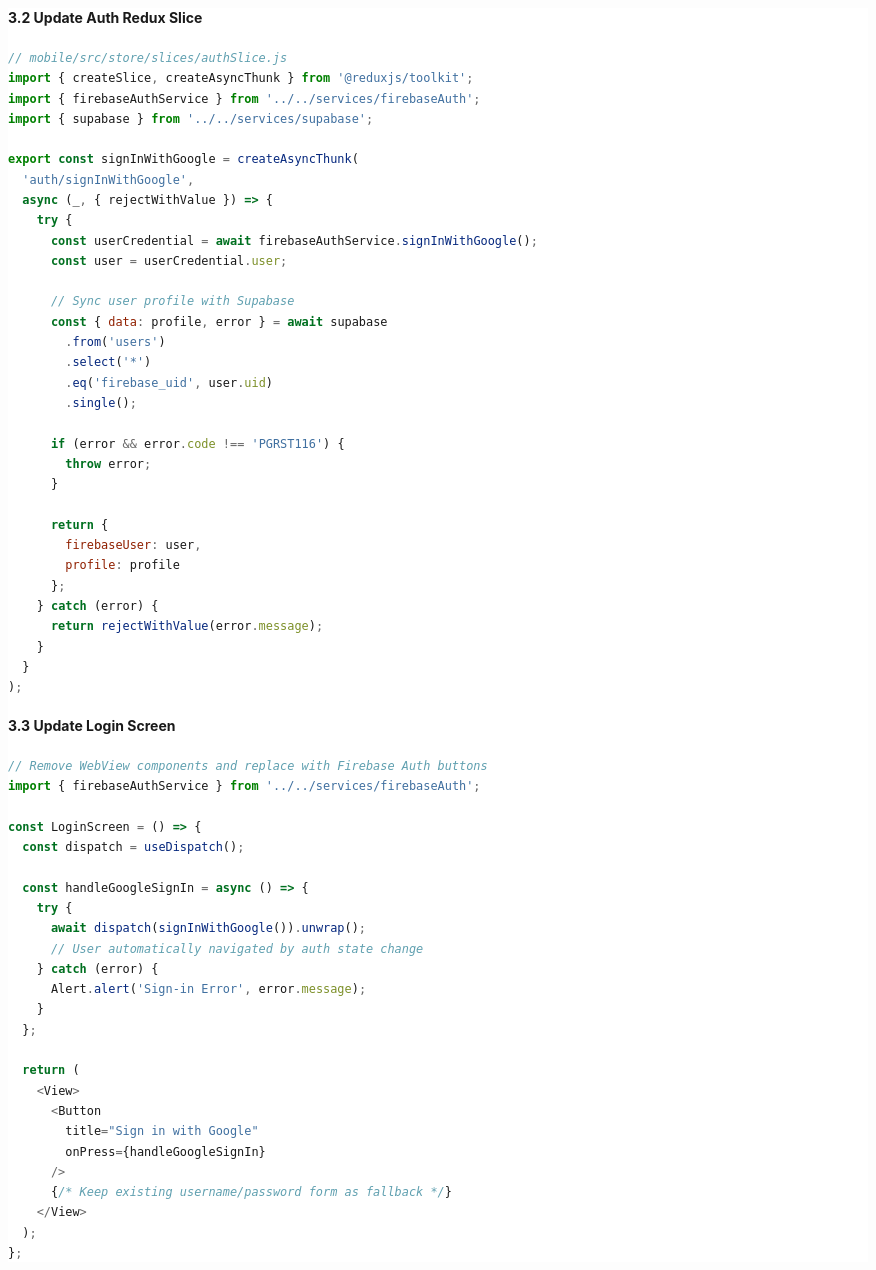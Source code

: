 #### 3.2 Update Auth Redux Slice
```javascript
// mobile/src/store/slices/authSlice.js
import { createSlice, createAsyncThunk } from '@reduxjs/toolkit';
import { firebaseAuthService } from '../../services/firebaseAuth';
import { supabase } from '../../services/supabase';

export const signInWithGoogle = createAsyncThunk(
  'auth/signInWithGoogle',
  async (_, { rejectWithValue }) => {
    try {
      const userCredential = await firebaseAuthService.signInWithGoogle();
      const user = userCredential.user;
      
      // Sync user profile with Supabase
      const { data: profile, error } = await supabase
        .from('users')
        .select('*')
        .eq('firebase_uid', user.uid)
        .single();

      if (error && error.code !== 'PGRST116') {
        throw error;
      }

      return {
        firebaseUser: user,
        profile: profile
      };
    } catch (error) {
      return rejectWithValue(error.message);
    }
  }
);
```

#### 3.3 Update Login Screen
```javascript
// Remove WebView components and replace with Firebase Auth buttons
import { firebaseAuthService } from '../../services/firebaseAuth';

const LoginScreen = () => {
  const dispatch = useDispatch();

  const handleGoogleSignIn = async () => {
    try {
      await dispatch(signInWithGoogle()).unwrap();
      // User automatically navigated by auth state change
    } catch (error) {
      Alert.alert('Sign-in Error', error.message);
    }
  };

  return (
    <View>
      <Button 
        title="Sign in with Google" 
        onPress={handleGoogleSignIn}
      />
      {/* Keep existing username/password form as fallback */}
    </View>
  );
};
```